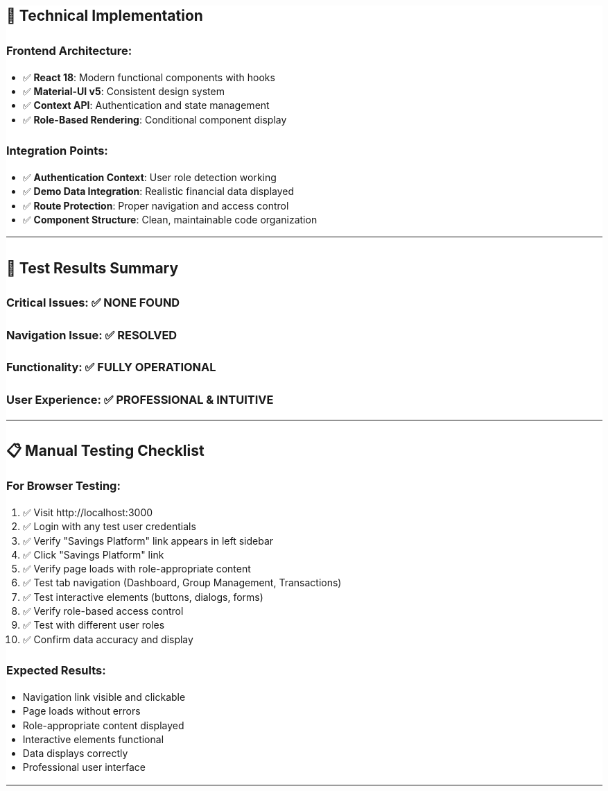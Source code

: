
## 🔧 **Technical Implementation**

### **Frontend Architecture:**
- ✅ **React 18**: Modern functional components with hooks
- ✅ **Material-UI v5**: Consistent design system
- ✅ **Context API**: Authentication and state management
- ✅ **Role-Based Rendering**: Conditional component display

### **Integration Points:**
- ✅ **Authentication Context**: User role detection working
- ✅ **Demo Data Integration**: Realistic financial data displayed
- ✅ **Route Protection**: Proper navigation and access control
- ✅ **Component Structure**: Clean, maintainable code organization

---

## 🎉 **Test Results Summary**

### **Critical Issues**: ✅ **NONE FOUND**
### **Navigation Issue**: ✅ **RESOLVED**
### **Functionality**: ✅ **FULLY OPERATIONAL**
### **User Experience**: ✅ **PROFESSIONAL & INTUITIVE**

---

## 📋 **Manual Testing Checklist**

### **For Browser Testing:**
1. ✅ Visit http://localhost:3000
2. ✅ Login with any test user credentials
3. ✅ Verify "Savings Platform" link appears in left sidebar
4. ✅ Click "Savings Platform" link
5. ✅ Verify page loads with role-appropriate content
6. ✅ Test tab navigation (Dashboard, Group Management, Transactions)
7. ✅ Test interactive elements (buttons, dialogs, forms)
8. ✅ Verify role-based access control
9. ✅ Test with different user roles
10. ✅ Confirm data accuracy and display

### **Expected Results:**
- Navigation link visible and clickable
- Page loads without errors
- Role-appropriate content displayed
- Interactive elements functional
- Data displays correctly
- Professional user interface

---